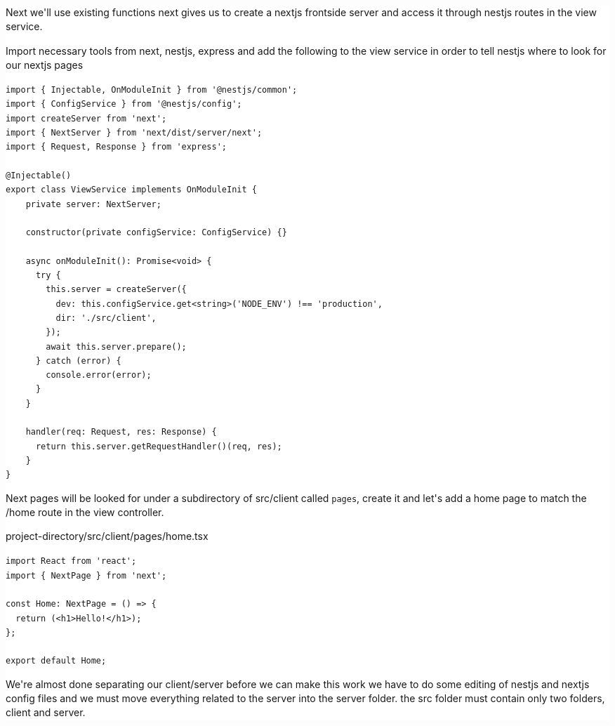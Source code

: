 Next we'll use existing functions next gives us to create a nextjs frontside server and access it through nestjs routes in the view service.

Import necessary tools from next, nestjs, express and add the following to the view service in order to tell nestjs where to look for our nextjs pages

```tsc
import { Injectable, OnModuleInit } from '@nestjs/common';
import { ConfigService } from '@nestjs/config';
import createServer from 'next';
import { NextServer } from 'next/dist/server/next';
import { Request, Response } from 'express';

@Injectable()
export class ViewService implements OnModuleInit {
    private server: NextServer;

    constructor(private configService: ConfigService) {}

    async onModuleInit(): Promise<void> {
      try {
        this.server = createServer({
          dev: this.configService.get<string>('NODE_ENV') !== 'production',
          dir: './src/client',
        });
        await this.server.prepare();
      } catch (error) {
        console.error(error);
      }
    }

    handler(req: Request, res: Response) {
      return this.server.getRequestHandler()(req, res);
    }
}
```

Next pages will be looked for under a subdirectory of src/client called `pages`, create it and let's add a home page to match the /home route in the view controller.

project-directory/src/client/pages/home.tsx
```tsx
import React from 'react';
import { NextPage } from 'next';

const Home: NextPage = () => {
  return (<h1>Hello!</h1>);
};

export default Home;
```

We're almost done separating our client/server before we can make this work we have to do some editing of nestjs and nextjs config files and we must move everything related to the server into the server folder. the src folder must contain only two folders, client and server.
